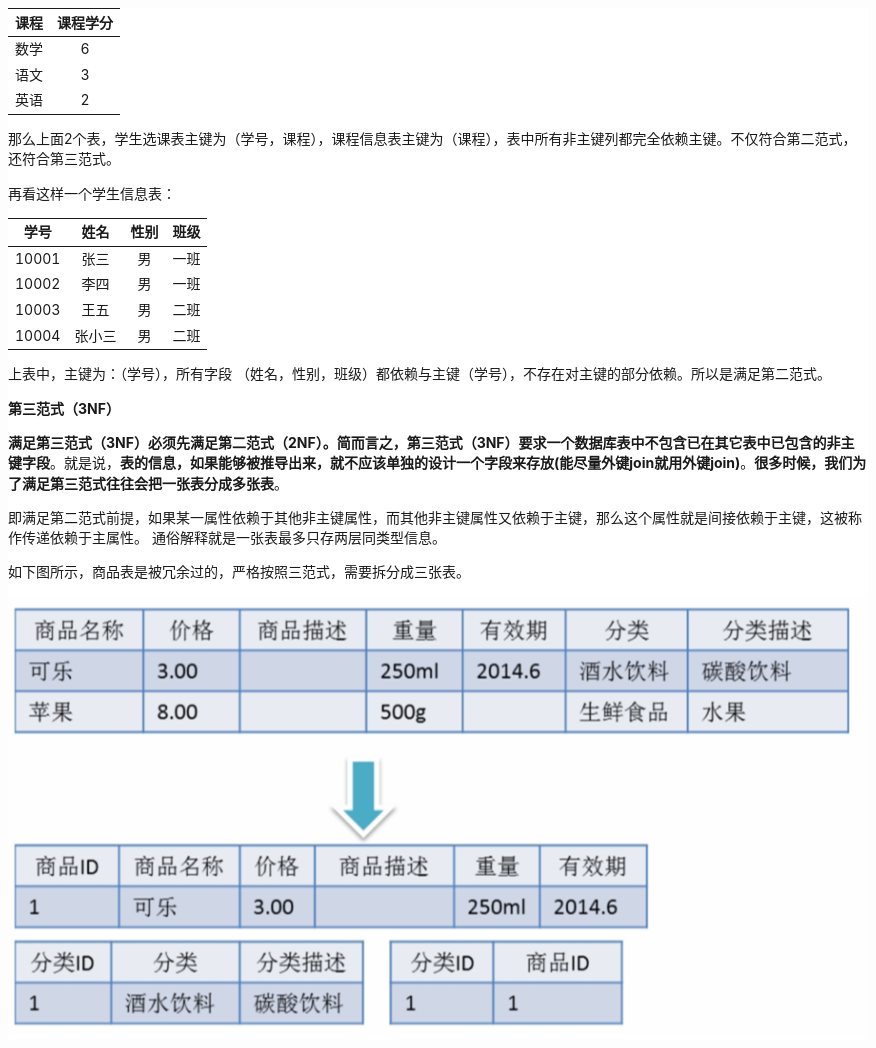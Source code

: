 | 课程 | 课程学分 |
| :--: | :------: |
| 数学 |    6     |
| 语文 |    3     |
| 英语 |    2     |

那么上面2个表，学生选课表主键为（学号，课程），课程信息表主键为（课程），表中所有非主键列都完全依赖主键。不仅符合第二范式，还符合第三范式。

 

再看这样一个学生信息表：

| 学号  |  姓名  | 性别 | 班级 |
| :---: | :----: | :--: | :--: |
| 10001 |  张三  |  男  | 一班 |
| 10002 |  李四  |  男  | 一班 |
| 10003 |  王五  |  男  | 二班 |
| 10004 | 张小三 |  男  | 二班 |

上表中，主键为：（学号），所有字段 （姓名，性别，班级）都依赖与主键（学号），不存在对主键的部分依赖。所以是满足第二范式。

 

**第三范式（3NF）**

**满足第三范式（3NF）必须先满足第二范式（2NF）。简而言之，第三范式（3NF）要求一个数据库表中不包含已在其它表中已包含的非主键字段**。就是说，**表的信息，如果能够被推导出来，就不应该单独的设计一个字段来存放(能尽量外键join就用外键join)**。**很多时候，我们为了满足第三范式往往会把一张表分成多张表**。

即满足第二范式前提，如果某一属性依赖于其他非主键属性，而其他非主键属性又依赖于主键，那么这个属性就是间接依赖于主键，这被称作传递依赖于主属性。 通俗解释就是一张表最多只存两层同类型信息。

如下图所示，商品表是被冗余过的，严格按照三范式，需要拆分成三张表。

![面试题三——3.第三范式.png](../mysql-image/面试题三——3.第三范式.png)
